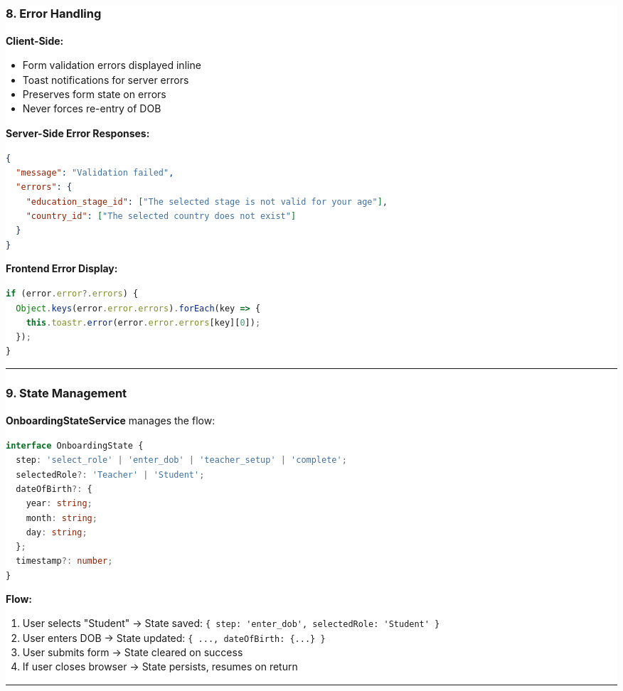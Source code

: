 
### 8. Error Handling

**Client-Side:**
- Form validation errors displayed inline
- Toast notifications for server errors
- Preserves form state on errors
- Never forces re-entry of DOB

**Server-Side Error Responses:**
```json
{
  "message": "Validation failed",
  "errors": {
    "education_stage_id": ["The selected stage is not valid for your age"],
    "country_id": ["The selected country does not exist"]
  }
}
```

**Frontend Error Display:**
```typescript
if (error.error?.errors) {
  Object.keys(error.error.errors).forEach(key => {
    this.toastr.error(error.error.errors[key][0]);
  });
}
```

---

### 9. State Management

**OnboardingStateService** manages the flow:

```typescript
interface OnboardingState {
  step: 'select_role' | 'enter_dob' | 'teacher_setup' | 'complete';
  selectedRole?: 'Teacher' | 'Student';
  dateOfBirth?: {
    year: string;
    month: string;
    day: string;
  };
  timestamp?: number;
}
```

**Flow:**
1. User selects "Student" → State saved: `{ step: 'enter_dob', selectedRole: 'Student' }`
2. User enters DOB → State updated: `{ ..., dateOfBirth: {...} }`
3. User submits form → State cleared on success
4. If user closes browser → State persists, resumes on return

---
